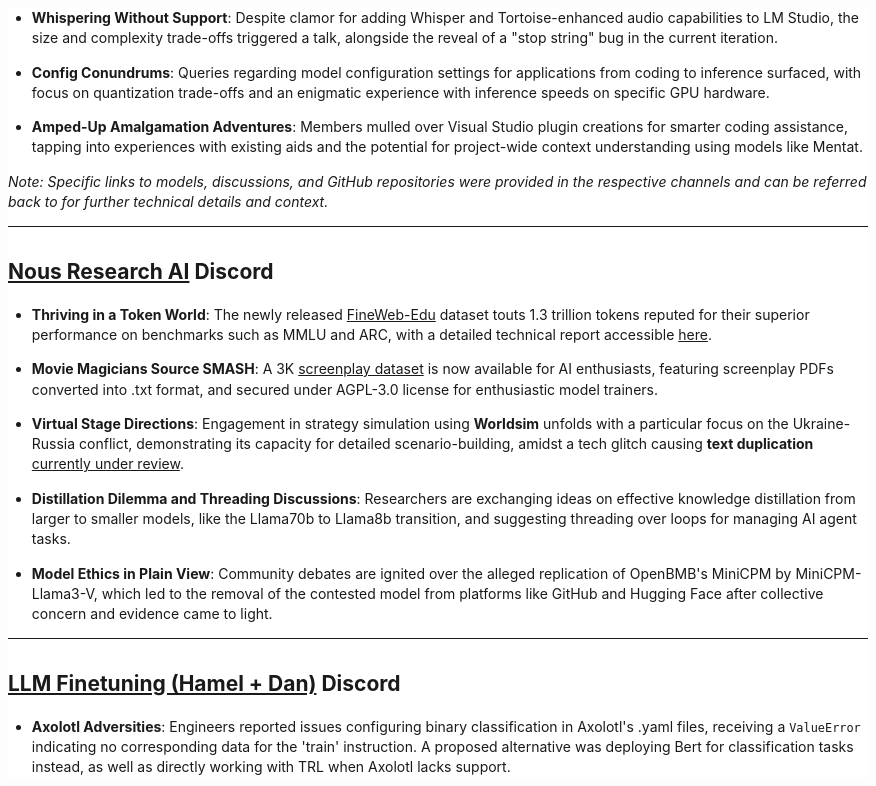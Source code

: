 - **Whispering Without Support**: Despite clamor for adding Whisper and Tortoise-enhanced audio capabilities to LM Studio, the size and complexity trade-offs triggered a talk, alongside the reveal of a "stop string" bug in the current iteration.

- **Config Conundrums**: Queries regarding model configuration settings for applications from coding to inference surfaced, with focus on quantization trade-offs and an enigmatic experience with inference speeds on specific GPU hardware.

- **Amped-Up Amalgamation Adventures**: Members mulled over Visual Studio plugin creations for smarter coding assistance, tapping into experiences with existing aids and the potential for project-wide context understanding using models like Mentat. 

*Note: Specific links to models, discussions, and GitHub repositories were provided in the respective channels and can be referred back to for further technical details and context.* 



---



## [Nous Research AI](https://discord.com/channels/1053877538025386074) Discord

- **Thriving in a Token World**: The newly released [FineWeb-Edu](https://hf.co/datasets/HuggingFaceFW/fineweb-edu) dataset touts 1.3 trillion tokens reputed for their superior performance on benchmarks such as MMLU and ARC, with a detailed technical report accessible [here](https://hf.co/spaces/HuggingFaceFW/blogpost-fineweb-v1).
  
- **Movie Magicians Source SMASH**: A 3K [screenplay dataset](https://huggingface.co/datasets/nothingiisreal/screenplays-3k) is now available for AI enthusiasts, featuring screenplay PDFs converted into .txt format, and secured under AGPL-3.0 license for enthusiastic model trainers.

- **Virtual Stage Directions**: Engagement in strategy simulation using **Worldsim** unfolds with a particular focus on the Ukraine-Russia conflict, demonstrating its capacity for detailed scenario-building, amidst a tech glitch causing **text duplication** [currently under review](https://github.com/essserrr/crt-terminal).

- **Distillation Dilemma and Threading Discussions**: Researchers are exchanging ideas on effective knowledge distillation from larger to smaller models, like the Llama70b to Llama8b transition, and suggesting threading over loops for managing AI agent tasks.

- **Model Ethics in Plain View**: Community debates are ignited over the alleged replication of OpenBMB's MiniCPM by MiniCPM-Llama3-V, which led to the removal of the contested model from platforms like GitHub and Hugging Face after collective concern and evidence came to light.



---



## [LLM Finetuning (Hamel + Dan)](https://discord.com/channels/1238365980128706560) Discord

- **Axolotl Adversities**: Engineers reported issues configuring binary classification in Axolotl's .yaml files, receiving a `ValueError` indicating no corresponding data for the 'train' instruction. A proposed alternative was deploying Bert for classification tasks instead, as well as directly working with TRL when Axolotl lacks support.
